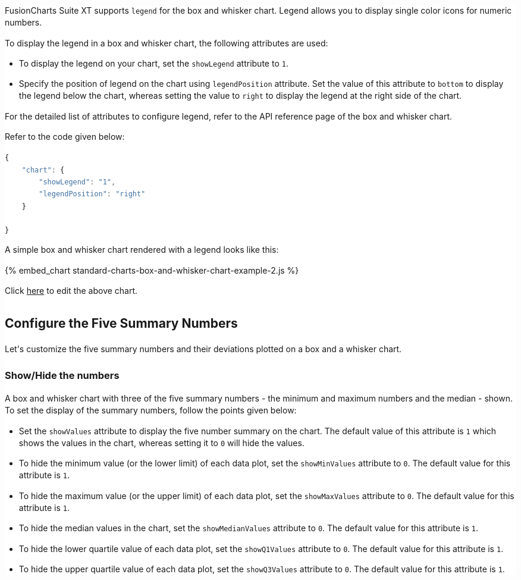 FusionCharts Suite XT supports `legend` for the box and whisker chart. Legend allows you to display single color icons for numeric numbers.

To display the legend in a box and whisker chart, the following attributes are used:

- To display the legend on your chart, set the `showLegend` attribute to `1`.

- Specify the position of legend on the chart using `legendPosition` attribute. Set the value of this attribute to `bottom` to display the legend below the chart, whereas setting the value to `right` to display the legend at the right side of the chart.

For the detailed list of attributes to configure legend, refer to the API reference page of the box and whisker chart.

Refer to the code given below:

```javascript
{
    "chart": {
    	"showLegend": "1",
    	"legendPosition": "right"
    }

}
```

A simple box and whisker chart rendered with a legend looks like this:

{% embed_chart standard-charts-box-and-whisker-chart-example-2.js %}

Click [here](http://jsfiddle.net/fusioncharts/qLvZF/) to edit the above chart.

## Configure the Five Summary Numbers

Let's customize the five summary numbers and their deviations plotted on a box and a whisker chart.

### Show/Hide the numbers

A box and whisker chart with three of the five summary numbers - the minimum and maximum numbers and the median - shown. To set the display of the summary numbers, follow the points given below:

- Set the `showValues` attribute to display the five number summary on the chart. The default value of this attribute is `1` which shows the values in the chart, whereas setting it to `0` will hide the values.

- To hide the minimum value (or the lower limit) of each data plot, set the `showMinValues` attribute to `0`. The default value for this attribute is `1`.

- To hide the maximum value (or the upper limit) of each data plot, set the `showMaxValues` attribute to `0`. The default value for this attribute is `1`.

- To hide the median values in the chart, set the `showMedianValues` attribute to `0`. The default value for this attribute is `1`.

- To hide the lower quartile value of each data plot, set the `showQ1Values` attribute to `0`. The default value for this attribute is `1`.

- To hide the upper quartile value of each data plot, set the `showQ3Values` attribute to `0`. The default value for this attribute is `1`.
